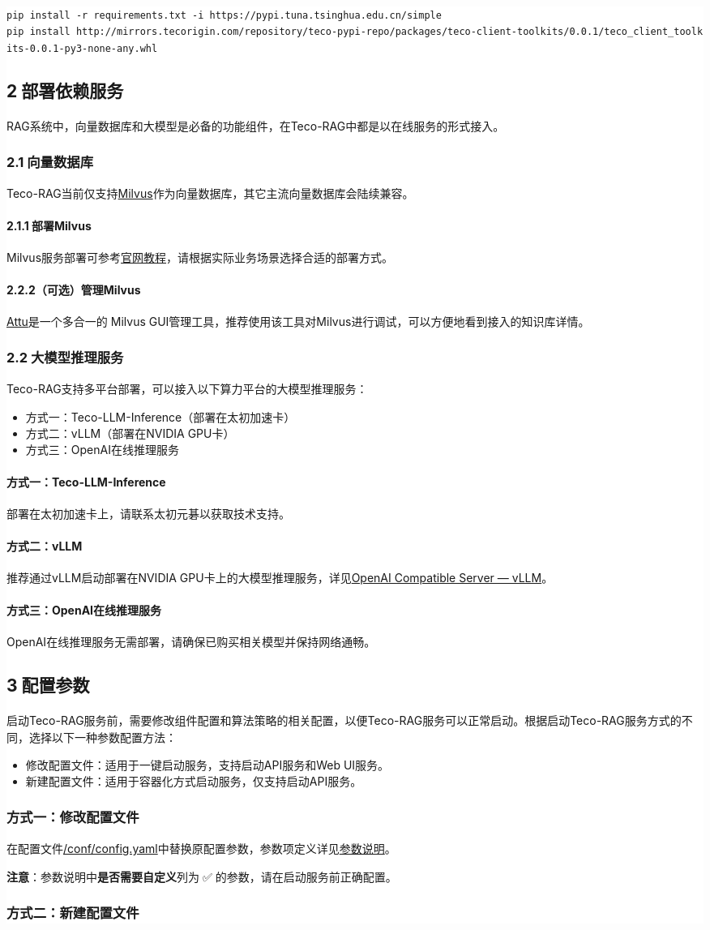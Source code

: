    ```Shell
   pip install -r requirements.txt -i https://pypi.tuna.tsinghua.edu.cn/simple
   pip install http://mirrors.tecorigin.com/repository/teco-pypi-repo/packages/teco-client-toolkits/0.0.1/teco_client_toolkits-0.0.1-py3-none-any.whl
   ```

## 2 部署依赖服务

RAG系统中，向量数据库和大模型是必备的功能组件，在Teco-RAG中都是以在线服务的形式接入。

### 2.1 向量数据库

Teco-RAG当前仅支持[Milvus](https://milvus.io/)作为向量数据库，其它主流向量数据库会陆续兼容。

#### 2.1.1 部署Milvus


Milvus服务部署可参考[官网教程](https://milvus.io/docs/install-overview.md)，请根据实际业务场景选择合适的部署方式。

#### 2.2.2（可选）管理Milvus

[Attu](https://github.com/zilliztech/attu)是一个多合一的 Milvus GUI管理工具，推荐使用该工具对Milvus进行调试，可以方便地看到接入的知识库详情。

### 2.2 大模型推理服务
Teco-RAG支持多平台部署，可以接入以下算力平台的大模型推理服务：
- 方式一：Teco-LLM-Inference（部署在太初加速卡）
- 方式二：vLLM（部署在NVIDIA GPU卡）
- 方式三：OpenAI在线推理服务

#### 方式一：Teco-LLM-Inference
部署在太初加速卡上，请联系太初元碁以获取技术支持。

#### 方式二：vLLM
推荐通过vLLM启动部署在NVIDIA GPU卡上的大模型推理服务，详见[OpenAI Compatible Server — vLLM](https://docs.vllm.ai/en/latest/serving/openai_compatible_server.html#command-line-arguments-for-the-server)。

#### 方式三：OpenAI在线推理服务
OpenAI在线推理服务无需部署，请确保已购买相关模型并保持网络通畅。

## 3 配置参数

启动Teco-RAG服务前，需要修改组件配置和算法策略的相关配置，以便Teco-RAG服务可以正常启动。根据启动Teco-RAG服务方式的不同，选择以下一种参数配置方法：

- 修改配置文件：适用于一键启动服务，支持启动API服务和Web UI服务。
- 新建配置文件：适用于容器化方式启动服务，仅支持启动API服务。

### 方式一：修改配置文件

在配置文件[/conf/config.yaml](../conf/config.yaml)中替换原配置参数，参数项定义详见[参数说明](../docs/configuration.md)。

**注意**：参数说明中**是否需要自定义**列为 ✅ 的参数，请在启动服务前正确配置。

### 方式二：新建配置文件
